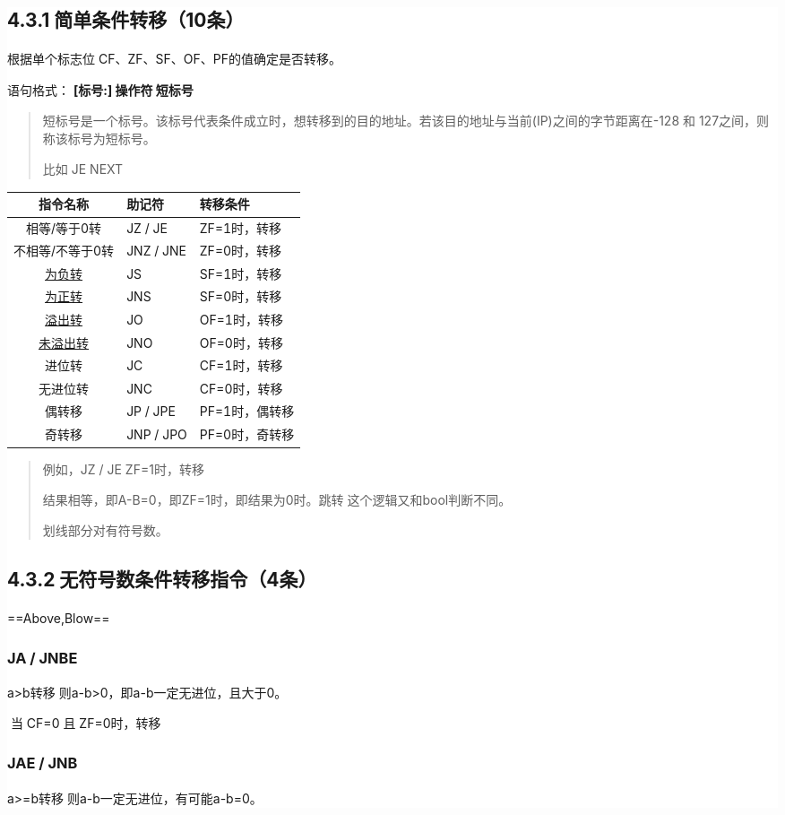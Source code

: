 ## 4.3.1 简单条件转移（10条）

 根据单个标志位 CF、ZF、SF、OF、PF的值确定是否转移。

语句格式： **[标号:]  操作符  短标号**

>   短标号是一个标号。该标号代表条件成立时，想转移到的目的地址。若该目的地址与当前(IP)之间的字节距离在-128 和 127之间，则称该标号为短标号。
>
> 比如 JE NEXT



|指令名称|助记符|转移条件|
|:--:|:---|:---|
|相等/等于0转       |JZ / JE       | ZF=1时，转移|
|不相等/不等于0转|JNZ / JNE|   ZF=0时，转移|
|<u>为负转</u>               |JS               | SF=1时，转移|
|<u>为正转</u>             |JNS             |SF=0时，转移|
|<u>溢出转</u>              |JO              | OF=1时，转移|
|<u>未溢出转</u>          |JNO          |  OF=0时，转移|
|进位转              |JC              |  CF=1时，转移|
|无进位转           |JNC           |  CF=0时，转移|
|偶转移      |JP / JPE      | PF=1时，偶转移|
|奇转移   |JNP / JPO   | PF=0时，奇转移|

> 例如，JZ / JE     ZF=1时，转移
>
> 结果相等，即A-B=0，即ZF=1时，即结果为0时。跳转
> 这个逻辑又和bool判断不同。
>
> 划线部分对有符号数。

## 4.3.2 无符号数条件转移指令（4条）

==Above,Blow==

### JA / JNBE  

a>b转移
则a-b>0，即a-b一定无进位，且大于0。

​     当 CF=0 且 ZF=0时，转移

### JAE / JNB   

a>=b转移
则a-b一定无进位，有可能a-b=0。
